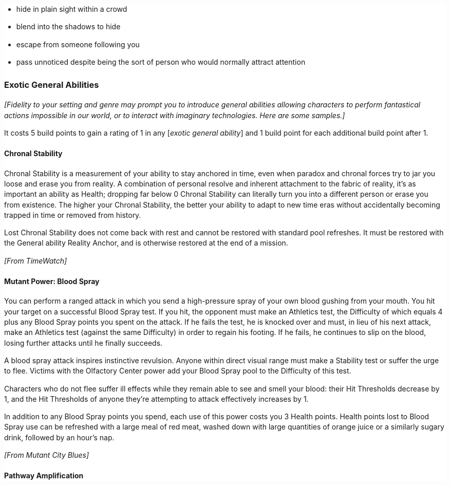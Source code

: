   - hide in plain sight within a crowd

  - blend into the shadows to hide

  - escape from someone following you

  - pass unnoticed despite being the sort of person who would normally attract attention

### Exotic General Abilities

*\[Fidelity to your setting and genre may prompt you to introduce general abilities allowing characters to perform fantastical actions impossible in our world, or to interact with imaginary technologies. Here are some samples.\]*

It costs 5 build points to gain a rating of 1 in any \[*exotic general ability*\] and 1 build point for each additional build point after 1.

#### Chronal Stability

Chronal Stability is a measurement of your ability to stay anchored in time, even when paradox and chronal forces try to jar you loose and erase you from reality. A combination of personal resolve and inherent attachment to the fabric of reality, it’s as important an ability as Health; dropping far below 0 Chronal Stability can literally turn you into a different person or erase you from existence. The higher your Chronal Stability, the better your ability to adapt to new time eras without accidentally becoming trapped in time or removed from history.

Lost Chronal Stability does not come back with rest and cannot be restored with standard pool refreshes. It must be restored with the General ability Reality Anchor, and is otherwise restored at the end of a mission.

*\[From TimeWatch\]*

#### Mutant Power: Blood Spray

You can perform a ranged attack in which you send a high-pressure spray of your own blood gushing from your mouth. You hit your target on a successful Blood Spray test. If you hit, the opponent must make an Athletics test, the Difficulty of which equals 4 plus any Blood Spray points you spent on the attack. If he fails the test, he is knocked over and must, in lieu of his next attack, make an Athletics test (against the same Difficulty) in order to regain his footing. If he fails, he continues to slip on the blood, losing further attacks until he finally succeeds.

A blood spray attack inspires instinctive revulsion. Anyone within direct visual range must make a Stability test or suffer the urge to flee. Victims with the Olfactory Center power add your Blood Spray pool to the Difficulty of this test.

Characters who do not flee suffer ill effects while they remain able to see and smell your blood: their Hit Thresholds decrease by 1, and the Hit Thresholds of anyone they’re attempting to attack effectively increases by 1.

In addition to any Blood Spray points you spend, each use of this power costs you 3 Health points. Health points lost to Blood Spray use can be refreshed with a large meal of red meat, washed down with large quantities of orange juice or a similarly sugary drink, followed by an hour’s nap.

*\[From Mutant City Blues\]*

#### Pathway Amplification
